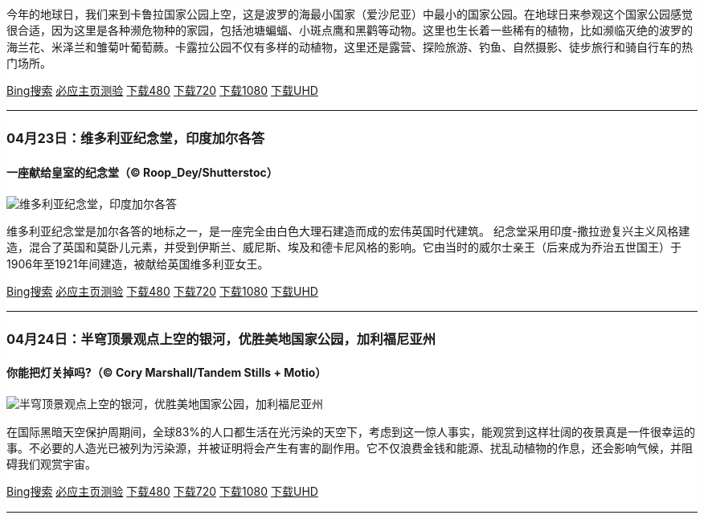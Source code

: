 今年的地球日，我们来到卡鲁拉国家公园上空，这是波罗的海最小国家（爱沙尼亚）中最小的国家公园。在地球日来参观这个国家公园感觉很合适，因为这里是各种濒危物种的家园，包括池塘蝙蝠、小斑点鹰和黑鹳等动物。这里也生长着一些稀有的植物，比如濒临灭绝的波罗的海兰花、米泽兰和雏菊叶葡萄蕨。卡露拉公园不仅有多样的动植物，这里还是露营、探险旅游、钓鱼、自然摄影、徒步旅行和骑自行车的热门场所。



[Bing搜索](https://cn.bing.com/search?q=%E4%B8%96%E7%95%8C%E4%B9%8B%E7%9C%BC&form=hpcapt&filters=HpDate:"20220421_1600" "必应今日图片 2022 4月 22")
[必应主页测验](https://cn.bing.comsearch?q=Bing+homepage+quiz&filters=WQOskey:"HPQuiz_20220422_EarthDay2022"&FORM=HPQUIZ "必应主页测验 2022 4月 22")
[下载480](https://cn.bing.com/th?id=OHR.EarthDay2022_ZH-CN5733809629_800x480.jpg&rf=LaDigue_800x480.jpg "世界之眼")
[下载720](https://cn.bing.com/th?id=OHR.EarthDay2022_ZH-CN5733809629_1280x720.jpg&rf=LaDigue_1280x720.jpg "世界之眼")
[下载1080](https://cn.bing.com/th?id=OHR.EarthDay2022_ZH-CN5733809629_1920x1080.jpg&rf=LaDigue_1920x1080.jpg "世界之眼")
[下载UHD](https://cn.bing.com/th?id=OHR.EarthDay2022_ZH-CN5733809629_UHD.jpg&rf=LaDigue_UHD.jpg "世界之眼")

---
### 04月23日：维多利亚纪念堂，印度加尔各答
#### 一座献给皇室的纪念堂（© Roop_Dey/Shutterstoc）

![维多利亚纪念堂，印度加尔各答](https://cn.bing.com/th?id=OHR.VictoriaMemorialKolkata_ZH-CN5801450386_800x480.jpg&rf=LaDigue_800x480.jpg "维多利亚纪念堂，印度加尔各答")

维多利亚纪念堂是加尔各答的地标之一，是一座完全由白色大理石建造而成的宏伟英国时代建筑。 纪念堂采用印度-撒拉逊复兴主义风格建造，混合了英国和莫卧儿元素，并受到伊斯兰、威尼斯、埃及和德卡尼风格的影响。它由当时的威尔士亲王（后来成为乔治五世国王）于1906年至1921年间建造，被献给英国维多利亚女王。



[Bing搜索](https://cn.bing.com/search?q=%E4%B8%80%E5%BA%A7%E7%8C%AE%E7%BB%99%E7%9A%87%E5%AE%A4%E7%9A%84%E7%BA%AA%E5%BF%B5%E5%A0%82&form=hpcapt&filters=HpDate:"20220422_1600" "必应今日图片 2022 4月 23")
[必应主页测验](https://cn.bing.comsearch?q=Bing+homepage+quiz&filters=WQOskey:"HPQuiz_20220423_VictoriaMemorialKolkata"&FORM=HPQUIZ "必应主页测验 2022 4月 23")
[下载480](https://cn.bing.com/th?id=OHR.VictoriaMemorialKolkata_ZH-CN5801450386_800x480.jpg&rf=LaDigue_800x480.jpg "一座献给皇室的纪念堂")
[下载720](https://cn.bing.com/th?id=OHR.VictoriaMemorialKolkata_ZH-CN5801450386_1280x720.jpg&rf=LaDigue_1280x720.jpg "一座献给皇室的纪念堂")
[下载1080](https://cn.bing.com/th?id=OHR.VictoriaMemorialKolkata_ZH-CN5801450386_1920x1080.jpg&rf=LaDigue_1920x1080.jpg "一座献给皇室的纪念堂")
[下载UHD](https://cn.bing.com/th?id=OHR.VictoriaMemorialKolkata_ZH-CN5801450386_UHD.jpg&rf=LaDigue_UHD.jpg "一座献给皇室的纪念堂")

---
### 04月24日：半穹顶景观点上空的银河，优胜美地国家公园，加利福尼亚州
#### 你能把灯关掉吗?（© Cory Marshall/Tandem Stills &#x2B; Motio）

![半穹顶景观点上空的银河，优胜美地国家公园，加利福尼亚州](https://cn.bing.com/th?id=OHR.YosemiteNightSky_ZH-CN5864740024_800x480.jpg&rf=LaDigue_800x480.jpg "半穹顶景观点上空的银河，优胜美地国家公园，加利福尼亚州")

在国际黑暗天空保护周期间，全球83%的人口都生活在光污染的天空下，考虑到这一惊人事实，能观赏到这样壮阔的夜景真是一件很幸运的事。不必要的人造光已被列为污染源，并被证明将会产生有害的副作用。它不仅浪费金钱和能源、扰乱动植物的作息，还会影响气候，并阻碍我们观赏宇宙。



[Bing搜索](https://cn.bing.com/search?q=%E4%BD%A0%E8%83%BD%E6%8A%8A%E7%81%AF%E5%85%B3%E6%8E%89%E5%90%97%3F&form=hpcapt&filters=HpDate:"20220423_1600" "必应今日图片 2022 4月 24")
[必应主页测验](https://cn.bing.comsearch?q=Bing+homepage+quiz&filters=WQOskey:"HPQuiz_20220424_YosemiteNightSky"&FORM=HPQUIZ "必应主页测验 2022 4月 24")
[下载480](https://cn.bing.com/th?id=OHR.YosemiteNightSky_ZH-CN5864740024_800x480.jpg&rf=LaDigue_800x480.jpg "你能把灯关掉吗?")
[下载720](https://cn.bing.com/th?id=OHR.YosemiteNightSky_ZH-CN5864740024_1280x720.jpg&rf=LaDigue_1280x720.jpg "你能把灯关掉吗?")
[下载1080](https://cn.bing.com/th?id=OHR.YosemiteNightSky_ZH-CN5864740024_1920x1080.jpg&rf=LaDigue_1920x1080.jpg "你能把灯关掉吗?")
[下载UHD](https://cn.bing.com/th?id=OHR.YosemiteNightSky_ZH-CN5864740024_UHD.jpg&rf=LaDigue_UHD.jpg "你能把灯关掉吗?")

---